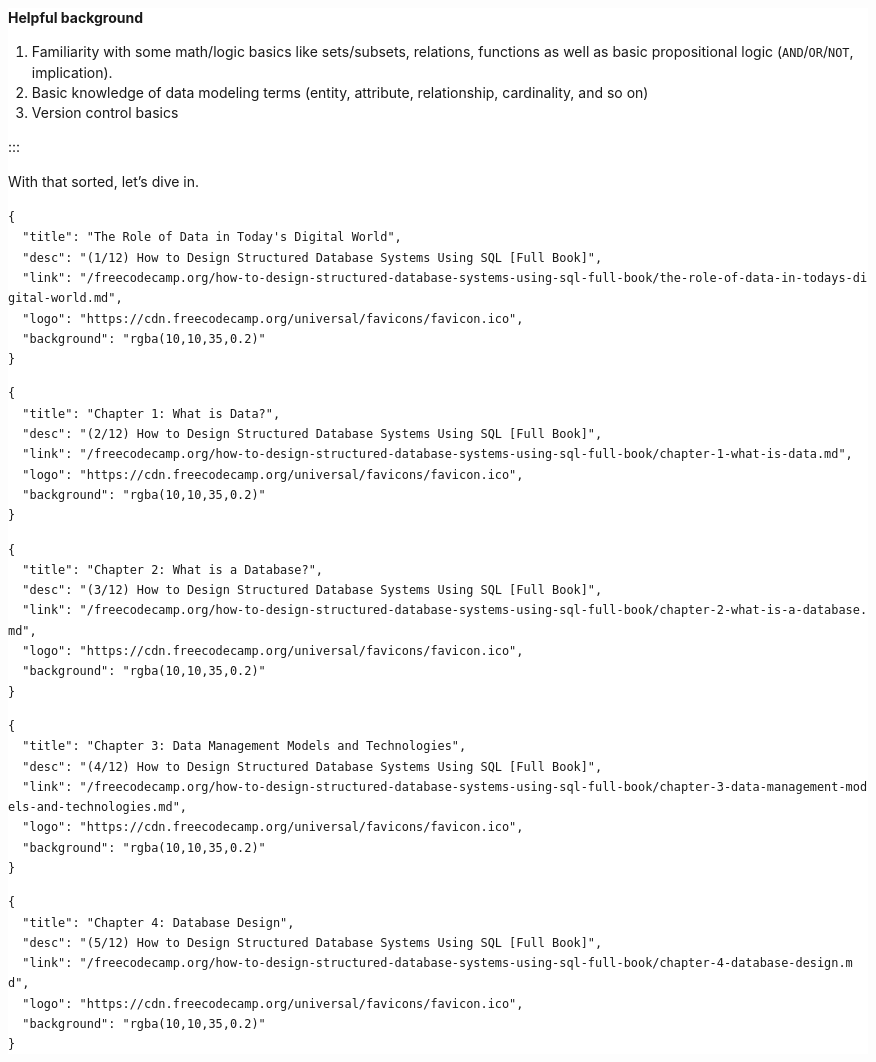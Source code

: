 **Helpful background**

1. Familiarity with some math/logic basics like sets/subsets, relations, functions as well as basic propositional logic (`AND`/`OR`/`NOT`, implication).
2. Basic knowledge of data modeling terms (entity, attribute, relationship, cardinality, and so on)
3. Version control basics

:::

With that sorted, let’s dive in.

```component VPCard
{
  "title": "The Role of Data in Today's Digital World",
  "desc": "(1/12) How to Design Structured Database Systems Using SQL [Full Book]",
  "link": "/freecodecamp.org/how-to-design-structured-database-systems-using-sql-full-book/the-role-of-data-in-todays-digital-world.md",
  "logo": "https://cdn.freecodecamp.org/universal/favicons/favicon.ico",
  "background": "rgba(10,10,35,0.2)"
}
```

```component VPCard
{
  "title": "Chapter 1: What is Data?",
  "desc": "(2/12) How to Design Structured Database Systems Using SQL [Full Book]",
  "link": "/freecodecamp.org/how-to-design-structured-database-systems-using-sql-full-book/chapter-1-what-is-data.md",
  "logo": "https://cdn.freecodecamp.org/universal/favicons/favicon.ico",
  "background": "rgba(10,10,35,0.2)"
}
```

```component VPCard
{
  "title": "Chapter 2: What is a Database?",
  "desc": "(3/12) How to Design Structured Database Systems Using SQL [Full Book]",
  "link": "/freecodecamp.org/how-to-design-structured-database-systems-using-sql-full-book/chapter-2-what-is-a-database.md",
  "logo": "https://cdn.freecodecamp.org/universal/favicons/favicon.ico",
  "background": "rgba(10,10,35,0.2)"
}
```

```component VPCard
{
  "title": "Chapter 3: Data Management Models and Technologies",
  "desc": "(4/12) How to Design Structured Database Systems Using SQL [Full Book]",
  "link": "/freecodecamp.org/how-to-design-structured-database-systems-using-sql-full-book/chapter-3-data-management-models-and-technologies.md",
  "logo": "https://cdn.freecodecamp.org/universal/favicons/favicon.ico",
  "background": "rgba(10,10,35,0.2)"
}
```

```component VPCard
{
  "title": "Chapter 4: Database Design",
  "desc": "(5/12) How to Design Structured Database Systems Using SQL [Full Book]",
  "link": "/freecodecamp.org/how-to-design-structured-database-systems-using-sql-full-book/chapter-4-database-design.md",
  "logo": "https://cdn.freecodecamp.org/universal/favicons/favicon.ico",
  "background": "rgba(10,10,35,0.2)"
}
```
